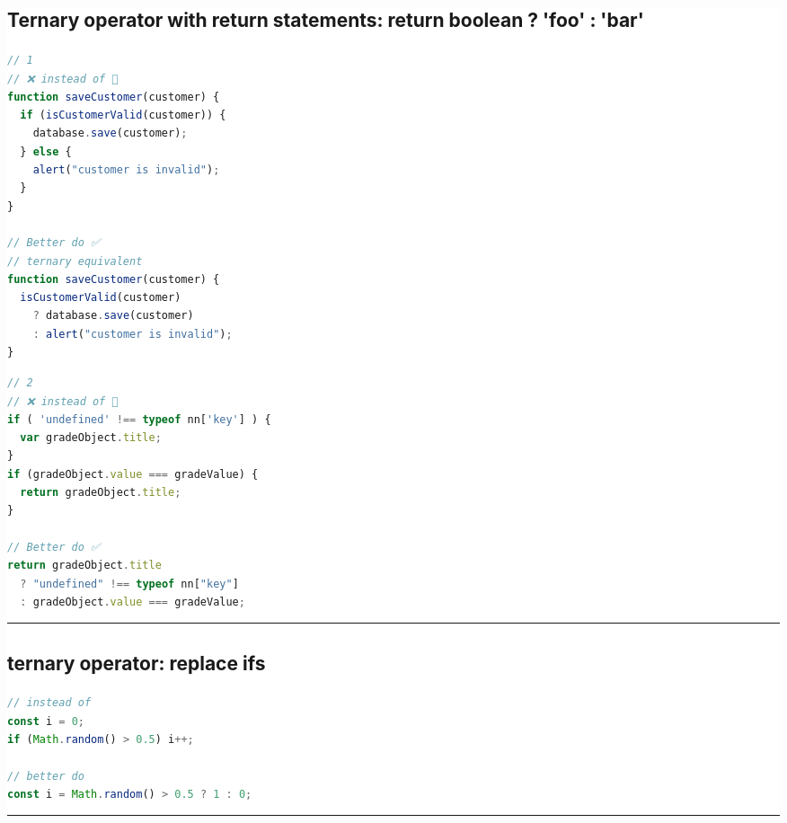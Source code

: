 
## Ternary operator with return statements: return boolean ? 'foo' : 'bar'

```js
// 1
// ❌ instead of 💩
function saveCustomer(customer) {
  if (isCustomerValid(customer)) {
    database.save(customer);
  } else {
    alert("customer is invalid");
  }
}

// Better do ✅ 
// ternary equivalent
function saveCustomer(customer) {
  isCustomerValid(customer)
    ? database.save(customer)
    : alert("customer is invalid");
}
```

```js
// 2
// ❌ instead of 💩
if ( 'undefined' !== typeof nn['key'] ) {
  var gradeObject.title;
}
if (gradeObject.value === gradeValue) {
  return gradeObject.title;
}

// Better do ✅
return gradeObject.title
  ? "undefined" !== typeof nn["key"]
  : gradeObject.value === gradeValue;
```

---

## ternary operator: replace ifs

```js
// instead of
const i = 0;
if (Math.random() > 0.5) i++;

// better do
const i = Math.random() > 0.5 ? 1 : 0;
```

---
